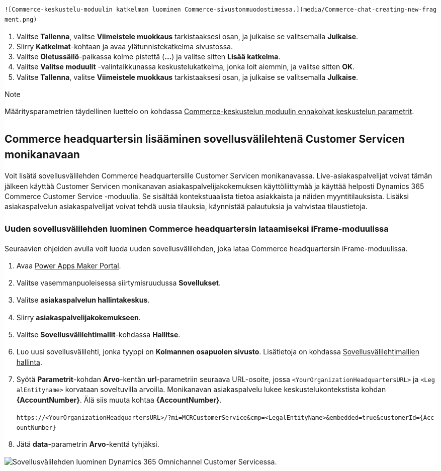     ![Commerce-keskustelu-moduulin katkelman luominen Commerce-sivustonmuodostimessa.](media/Commerce-chat-creating-new-fragment.png)

1. Valitse **Tallenna**, valitse **Viimeistele muokkaus** tarkistaaksesi osan, ja julkaise se valitsemalla **Julkaise**.
1. Siirry **Katkelmat**-kohtaan ja avaa ylätunnistekatkelma sivustossa.
1. Valitse **Oletussäilö**-paikassa kolme pistettä (**...**) ja valitse sitten **Lisää katkelma**.
1. Valitse **Valitse moduulit** -valintaikkunassa keskustelukatkelma, jonka loit aiemmin, ja valitse sitten **OK**.
1. Valitse **Tallenna**, valitse **Viimeistele muokkaus** tarkistaaksesi osan, ja julkaise se valitsemalla **Julkaise**.

> [!NOTE]
> Määritysparametrien täydellinen luettelo on kohdassa [Commerce-keskustelun moduulin ennakoivat keskustelun parametrit](chat-proactive-chat-parameters.md).

## <a name="add-commerce-headquarters-as-an-application-tab-for-omnichannel-for-customer-service"></a>Commerce headquartersin lisääminen sovellusvälilehtenä Customer Servicen monikanavaan

Voit lisätä sovellusvälilehden Commerce headquartersille Customer Servicen monikanavassa. Live-asiakaspalvelijat voivat tämän jälkeen käyttää Customer Servicen monikanavan asiakaspalvelijakokemuksen käyttöliittymää ja käyttää helposti Dynamics 365 Commerce Customer Service -moduulia. Se sisältää kontekstuaalista tietoa asiakkaista ja näiden myyntitilauksista. Lisäksi asiakaspalvelun asiakaspalvelijat voivat tehdä uusia tilauksia, käynnistää palautuksia ja vahvistaa tilaustietoja.

### <a name="create-a-new-application-tab-that-loads-commerce-headquarters-in-an-iframe-module"></a>Uuden sovellusvälilehden luominen Commerce headquartersin lataamiseksi iFrame-moduulissa 

Seuraavien ohjeiden avulla voit luoda uuden sovellusvälilehden, joka lataa Commerce headquartersin iFrame-moduulissa.

1. Avaa [Power Apps Maker Portal](https://make.powerapps.com).
1. Valitse vasemmanpuoleisessa siirtymisruudussa **Sovellukset**.
1. Valitse **asiakaspalvelun hallintakeskus**.
1. Siirry **asiakaspalvelijakokemukseen**.
1. Valitse **Sovellusvälilehtimallit**-kohdassa **Hallitse**.
1. Luo uusi sovellusvälilehti, jonka tyyppi on **Kolmannen osapuolen sivusto**. Lisätietoja on kohdassa [Sovellusvälilehtimallien hallinta](/dynamics365/app-profile-manager/application-tab-templates?tabs=customerserviceadmincenter).
1. Syötä **Parametrit**-kohdan **Arvo**-kentän **url**-parametriin seuraava URL-osoite, jossa `<YourOrganizationHeadquartersURL>` ja `<LegalEntityname>` korvataan soveltuvilla arvoilla. Monikanavan asiakaspalvelu lukee keskustelukontekstista kohdan **{AccountNumber}**. Älä siis muuta kohtaa **{AccountNumber}**.

    `https://<YourOrganizationHeadquartersURL>/?mi=MCRCustomerService&cmp=<LegalEntityName>&embedded=true&customerId={AccountNumber}`

1. Jätä **data**-parametrin **Arvo**-kenttä tyhjäksi.

![Sovellusvälilehden luominen Dynamics 365 Omnichannel Customer Servicessa.](media/OC-CS-Admin-Application-Tab-Parameters.png)
